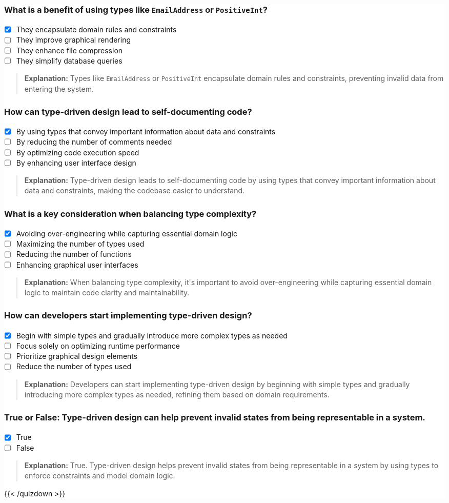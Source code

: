 ### What is a benefit of using types like `EmailAddress` or `PositiveInt`?

- [x] They encapsulate domain rules and constraints
- [ ] They improve graphical rendering
- [ ] They enhance file compression
- [ ] They simplify database queries

> **Explanation:** Types like `EmailAddress` or `PositiveInt` encapsulate domain rules and constraints, preventing invalid data from entering the system.

### How can type-driven design lead to self-documenting code?

- [x] By using types that convey important information about data and constraints
- [ ] By reducing the number of comments needed
- [ ] By optimizing code execution speed
- [ ] By enhancing user interface design

> **Explanation:** Type-driven design leads to self-documenting code by using types that convey important information about data and constraints, making the codebase easier to understand.

### What is a key consideration when balancing type complexity?

- [x] Avoiding over-engineering while capturing essential domain logic
- [ ] Maximizing the number of types used
- [ ] Reducing the number of functions
- [ ] Enhancing graphical user interfaces

> **Explanation:** When balancing type complexity, it's important to avoid over-engineering while capturing essential domain logic to maintain code clarity and maintainability.

### How can developers start implementing type-driven design?

- [x] Begin with simple types and gradually introduce more complex types as needed
- [ ] Focus solely on optimizing runtime performance
- [ ] Prioritize graphical design elements
- [ ] Reduce the number of types used

> **Explanation:** Developers can start implementing type-driven design by beginning with simple types and gradually introducing more complex types as needed, refining them based on domain requirements.

### True or False: Type-driven design can help prevent invalid states from being representable in a system.

- [x] True
- [ ] False

> **Explanation:** True. Type-driven design helps prevent invalid states from being representable in a system by using types to enforce constraints and model domain logic.

{{< /quizdown >}}


